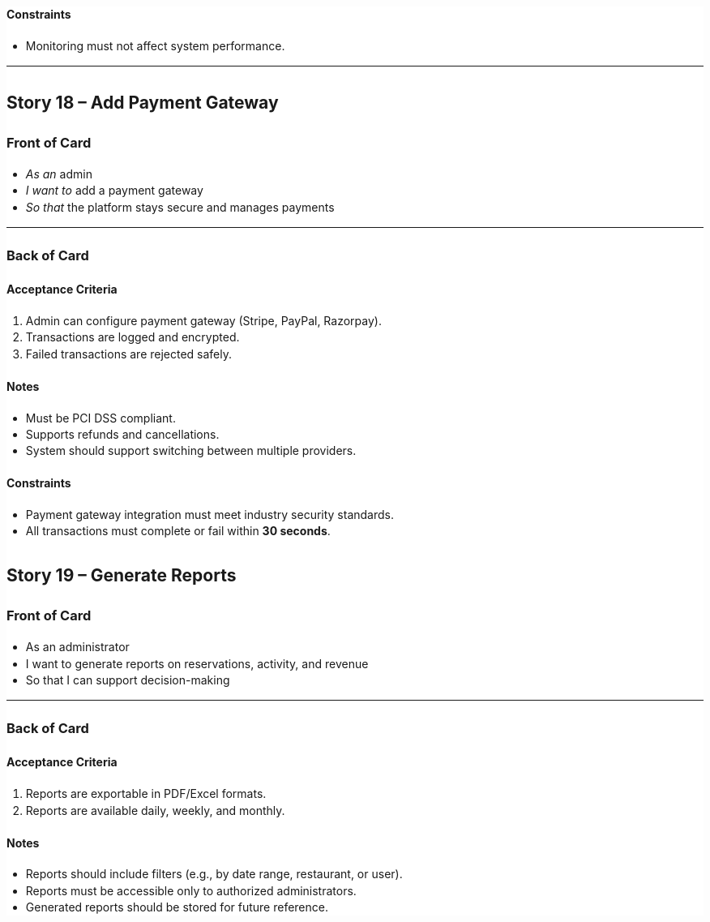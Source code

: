 #### Constraints
- Monitoring must not affect system performance.

---
## Story 18 – Add Payment Gateway

### Front of Card
- *As an* admin  
- *I want to* add a payment gateway  
- *So that* the platform stays secure and manages payments  

---

### Back of Card

#### Acceptance Criteria
1. Admin can configure payment gateway (Stripe, PayPal, Razorpay).  
2. Transactions are logged and encrypted.  
3. Failed transactions are rejected safely.  

#### Notes
- Must be PCI DSS compliant.  
- Supports refunds and cancellations.  
- System should support switching between multiple providers.  

#### Constraints
- Payment gateway integration must meet industry security standards.  
- All transactions must complete or fail within **30 seconds**.

  
## Story 19 – Generate Reports

### Front of Card
- As an administrator  
- I want to generate reports on reservations, activity, and revenue  
- So that I can support decision-making  

---

### Back of Card

#### Acceptance Criteria
1. Reports are exportable in PDF/Excel formats.  
2. Reports are available daily, weekly, and monthly.  

#### Notes
- Reports should include filters (e.g., by date range, restaurant, or user).  
- Reports must be accessible only to authorized administrators.  
- Generated reports should be stored for future reference.  
